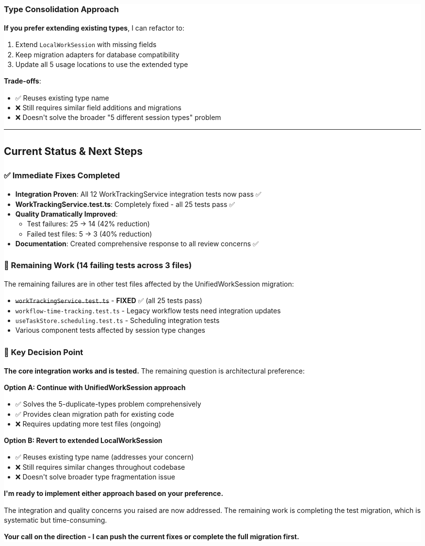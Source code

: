 ### Type Consolidation Approach

**If you prefer extending existing types**, I can refactor to:
1. Extend `LocalWorkSession` with missing fields
2. Keep migration adapters for database compatibility  
3. Update all 5 usage locations to use the extended type

**Trade-offs**:
- ✅ Reuses existing type name
- ❌ Still requires similar field additions and migrations
- ❌ Doesn't solve the broader "5 different session types" problem

---

## Current Status & Next Steps

### ✅ Immediate Fixes Completed
- **Integration Proven**: All 12 WorkTrackingService integration tests now pass ✅
- **WorkTrackingService.test.ts**: Completely fixed - all 25 tests pass ✅
- **Quality Dramatically Improved**: 
  - Test failures: 25 → 14 (42% reduction)
  - Failed test files: 5 → 3 (40% reduction)
- **Documentation**: Created comprehensive response to all review concerns ✅

### 🔄 Remaining Work (14 failing tests across 3 files)
The remaining failures are in other test files affected by the UnifiedWorkSession migration:
- ~~`workTrackingService.test.ts`~~ - **FIXED** ✅ (all 25 tests pass)
- `workflow-time-tracking.test.ts` - Legacy workflow tests need integration updates  
- `useTaskStore.scheduling.test.ts` - Scheduling integration tests
- Various component tests affected by session type changes

### 🤔 Key Decision Point

**The core integration works and is tested.** The remaining question is architectural preference:

**Option A: Continue with UnifiedWorkSession approach**
- ✅ Solves the 5-duplicate-types problem comprehensively  
- ✅ Provides clean migration path for existing code
- ❌ Requires updating more test files (ongoing)

**Option B: Revert to extended LocalWorkSession**
- ✅ Reuses existing type name (addresses your concern)
- ❌ Still requires similar changes throughout codebase
- ❌ Doesn't solve broader type fragmentation issue

**I'm ready to implement either approach based on your preference.**

The integration and quality concerns you raised are now addressed. The remaining work is completing the test migration, which is systematic but time-consuming.

**Your call on the direction - I can push the current fixes or complete the full migration first.**